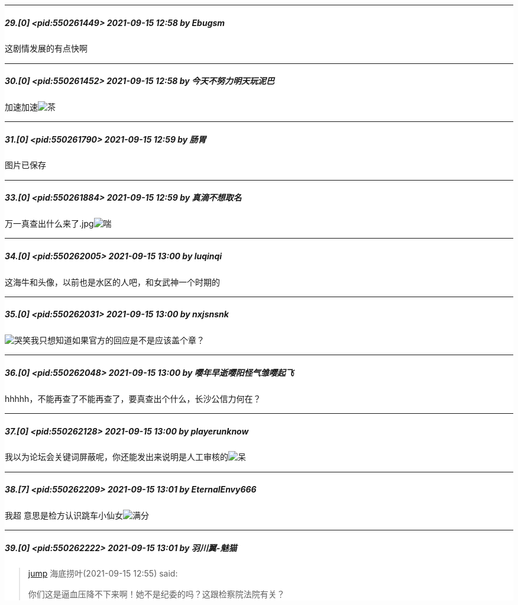 ----
##### <span id="pid550261449">29.[0] \<pid:550261449\> 2021-09-15 12:58 by Ebugsm</span>
这剧情发展的有点快啊

----
##### <span id="pid550261452">30.[0] \<pid:550261452\> 2021-09-15 12:58 by 今天不努力明天玩泥巴</span>
加速加速![茶](https://img4.nga.178.com/ngabbs/post/smile/ac39.png)

----
##### <span id="pid550261790">31.[0] \<pid:550261790\> 2021-09-15 12:59 by 肠胃</span>
图片已保存

----
##### <span id="pid550261884">33.[0] \<pid:550261884\> 2021-09-15 12:59 by 真滴不想取名</span>
万一真查出什么来了.jpg![喘](https://img4.nga.178.com/ngabbs/post/smile/ac17.png)

----
##### <span id="pid550262005">34.[0] \<pid:550262005\> 2021-09-15 13:00 by luqinqi</span>
这海牛和头像，以前也是水区的人吧，和女武神一个时期的

----
##### <span id="pid550262031">35.[0] \<pid:550262031\> 2021-09-15 13:00 by nxjsnsnk</span>
![哭笑](https://img4.nga.178.com/ngabbs/post/smile/ac15.png)我只想知道如果官方的回应是不是应该盖个章？

----
##### <span id="pid550262048">36.[0] \<pid:550262048\> 2021-09-15 13:00 by 嘤年早逝嘤阳怪气雏嘤起飞</span>
hhhhh，不能再查了不能再查了，要真查出个什么，长沙公信力何在？

----
##### <span id="pid550262128">37.[0] \<pid:550262128\> 2021-09-15 13:00 by playerunknow</span>
我以为论坛会关键词屏蔽呢，你还能发出来说明是人工审核的![呆](https://img4.nga.178.com/ngabbs/post/smile/ac10.png)

----
##### <span id="pid550262209">38.[7] \<pid:550262209\> 2021-09-15 13:01 by EternalEnvy666</span>
我超 意思是检方认识跳车小仙女![满分](https://img4.nga.178.com/ngabbs/post/smile/pg03.png)

----
##### <span id="pid550262222">39.[0] \<pid:550262222\> 2021-09-15 13:01 by 羽川翼-魅猫</span>
>[jump](#pid550260672) 海底捞叶(2021-09-15 12:55) said:
>
>你们这是逼血压降不下来啊！她不是纪委的吗？这跟检察院法院有关？
